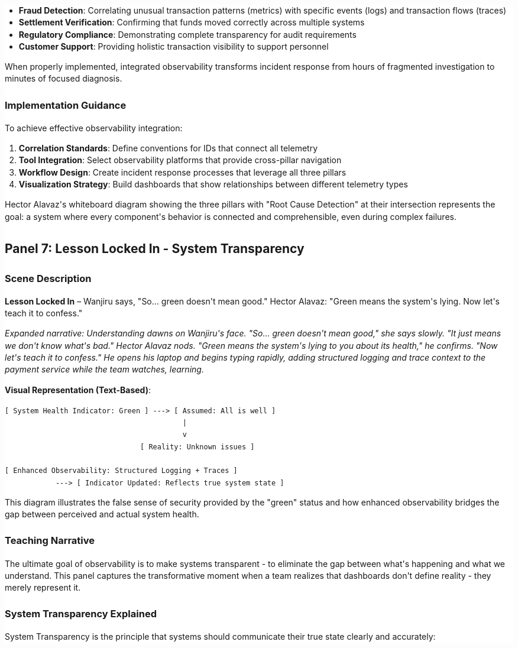 - **Fraud Detection**: Correlating unusual transaction patterns (metrics) with specific events (logs) and transaction flows (traces)
- **Settlement Verification**: Confirming that funds moved correctly across multiple systems
- **Regulatory Compliance**: Demonstrating complete transparency for audit requirements
- **Customer Support**: Providing holistic transaction visibility to support personnel

When properly implemented, integrated observability transforms incident response from hours of fragmented investigation to minutes of focused diagnosis.
### Implementation Guidance
To achieve effective observability integration:

1. **Correlation Standards**: Define conventions for IDs that connect all telemetry
2. **Tool Integration**: Select observability platforms that provide cross-pillar navigation
3. **Workflow Design**: Create incident response processes that leverage all three pillars
4. **Visualization Strategy**: Build dashboards that show relationships between different telemetry types

Hector Alavaz's whiteboard diagram showing the three pillars with "Root Cause Detection" at their intersection represents the goal: a system where every component's behavior is connected and comprehensible, even during complex failures.
## Panel 7: Lesson Locked In - System Transparency
### Scene Description

**Lesson Locked In** – Wanjiru says, "So… green doesn't mean good." Hector Alavaz: "Green means the system's lying. Now let's teach it to confess."

*Expanded narrative: Understanding dawns on Wanjiru's face. "So... green doesn't mean good," she says slowly. "It just means we don't know what's bad." Hector Alavaz nods. "Green means the system's lying to you about its health," he confirms. "Now let's teach it to confess." He opens his laptop and begins typing rapidly, adding structured logging and trace context to the payment service while the team watches, learning.*

**Visual Representation (Text-Based)**:
```
[ System Health Indicator: Green ] ---> [ Assumed: All is well ]
                                          |
                                          v
                                [ Reality: Unknown issues ]

[ Enhanced Observability: Structured Logging + Traces ]
            ---> [ Indicator Updated: Reflects true system state ]
```

This diagram illustrates the false sense of security provided by the "green" status and how enhanced observability bridges the gap between perceived and actual system health.
### Teaching Narrative
The ultimate goal of observability is to make systems transparent - to eliminate the gap between what's happening and what we understand. This panel captures the transformative moment when a team realizes that dashboards don't define reality - they merely represent it.
### System Transparency Explained
System Transparency is the principle that systems should communicate their true state clearly and accurately:
